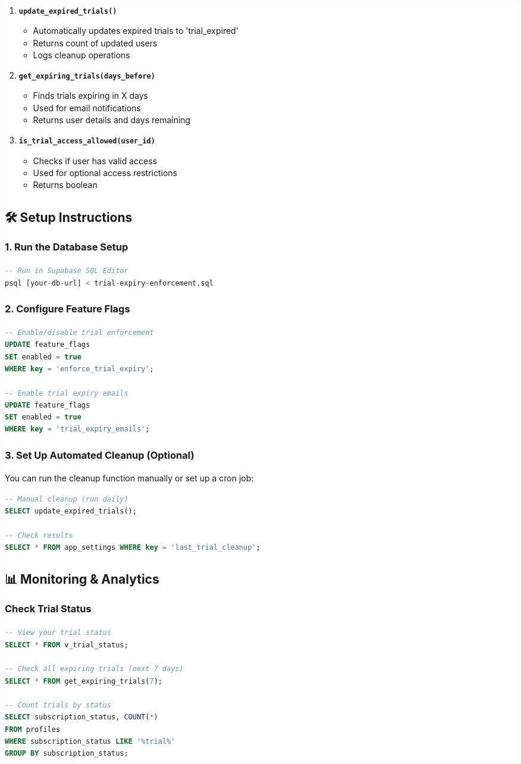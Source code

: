 1. **`update_expired_trials()`**
   - Automatically updates expired trials to 'trial_expired'
   - Returns count of updated users
   - Logs cleanup operations

2. **`get_expiring_trials(days_before)`**
   - Finds trials expiring in X days
   - Used for email notifications
   - Returns user details and days remaining

3. **`is_trial_access_allowed(user_id)`**
   - Checks if user has valid access
   - Used for optional access restrictions
   - Returns boolean

## 🛠 Setup Instructions

### 1. Run the Database Setup
```sql
-- Run in Supabase SQL Editor
psql [your-db-url] < trial-expiry-enforcement.sql
```

### 2. Configure Feature Flags
```sql
-- Enable/disable trial enforcement
UPDATE feature_flags 
SET enabled = true 
WHERE key = 'enforce_trial_expiry';

-- Enable trial expiry emails
UPDATE feature_flags 
SET enabled = true 
WHERE key = 'trial_expiry_emails';
```

### 3. Set Up Automated Cleanup (Optional)
You can run the cleanup function manually or set up a cron job:

```sql
-- Manual cleanup (run daily)
SELECT update_expired_trials();

-- Check results
SELECT * FROM app_settings WHERE key = 'last_trial_cleanup';
```

## 📊 Monitoring & Analytics

### Check Trial Status
```sql
-- View your trial status
SELECT * FROM v_trial_status;

-- Check all expiring trials (next 7 days)
SELECT * FROM get_expiring_trials(7);

-- Count trials by status
SELECT subscription_status, COUNT(*) 
FROM profiles 
WHERE subscription_status LIKE '%trial%' 
GROUP BY subscription_status;
```
